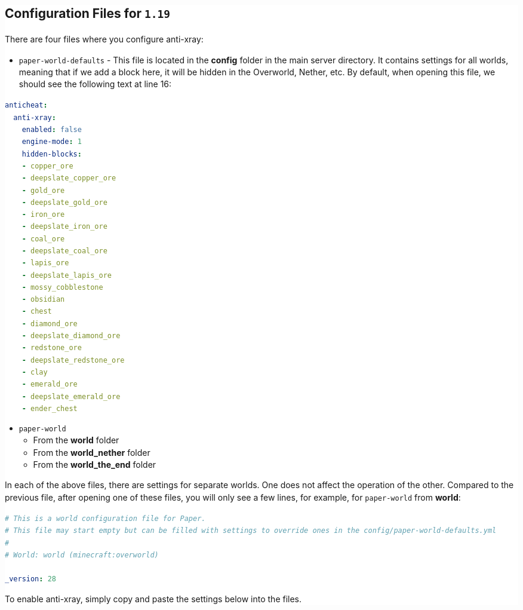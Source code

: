 ## Configuration Files for `1.19`
There are four files where you configure anti-xray:
* `paper-world-defaults` - This file is located in the **config** folder in the main server directory. It contains settings for all worlds, meaning that if we add a block here, it will be hidden in the Overworld, Nether, etc. By default, when opening this file, we should see the following text at line 16:
```yml
anticheat:
  anti-xray:
    enabled: false
    engine-mode: 1
    hidden-blocks:
    - copper_ore
    - deepslate_copper_ore
    - gold_ore
    - deepslate_gold_ore
    - iron_ore
    - deepslate_iron_ore
    - coal_ore
    - deepslate_coal_ore
    - lapis_ore
    - deepslate_lapis_ore
    - mossy_cobblestone
    - obsidian
    - chest
    - diamond_ore
    - deepslate_diamond_ore
    - redstone_ore
    - deepslate_redstone_ore
    - clay
    - emerald_ore
    - deepslate_emerald_ore
    - ender_chest
```
* `paper-world`  
  * From the **world** folder
  * From the **world_nether** folder
  * From the **world_the_end** folder  

In each of the above files, there are settings for separate worlds. One does not affect the operation of the other. Compared to the previous file, after opening one of these files, you will only see a few lines, for example, for `paper-world` from **world**:
```yml
# This is a world configuration file for Paper.
# This file may start empty but can be filled with settings to override ones in the config/paper-world-defaults.yml
# 
# World: world (minecraft:overworld)

_version: 28
```
To enable anti-xray, simply copy and paste the settings below into the files.
